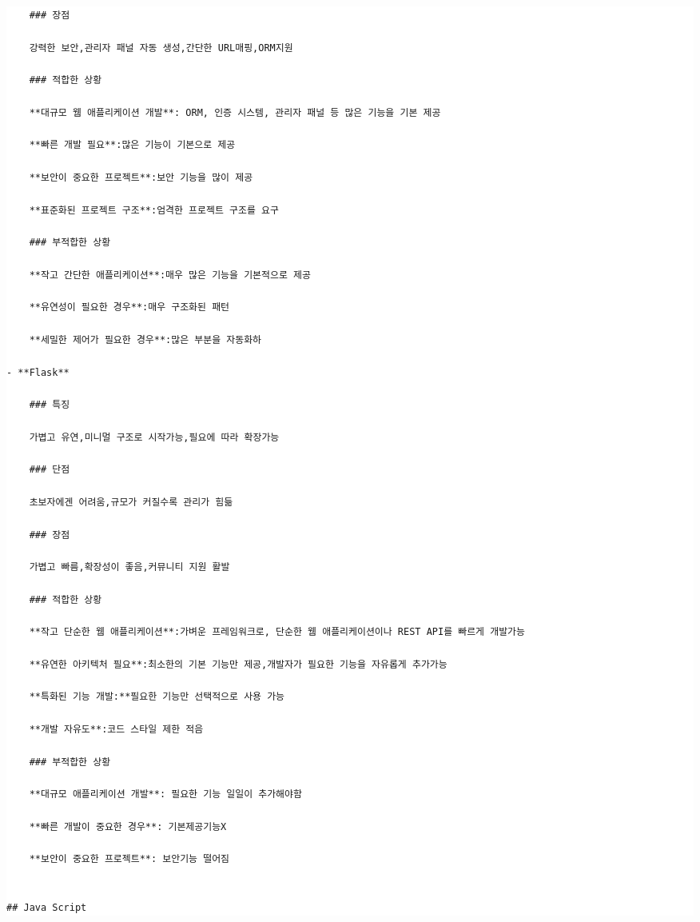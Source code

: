         ### 장점
        
        강력한 보안,관리자 패널 자동 생성,간단한 URL매핑,ORM지원
        
        ### 적합한 상황
        
        **대규모 웹 애플리케이션 개발**: ORM, 인증 시스템, 관리자 패널 등 많은 기능을 기본 제공
        
        **빠른 개발 필요**:많은 기능이 기본으로 제공
        
        **보안이 중요한 프로젝트**:보안 기능을 많이 제공
        
        **표준화된 프로젝트 구조**:엄격한 프로젝트 구조를 요구
        
        ### 부적합한 상황
        
        **작고 간단한 애플리케이션**:매우 많은 기능을 기본적으로 제공
        
        **유연성이 필요한 경우**:매우 구조화된 패턴
        
        **세밀한 제어가 필요한 경우**:많은 부분을 자동화하
        
    - **Flask**
        
        ### 특징
        
        가볍고 유연,미니멀 구조로 시작가능,필요에 따라 확장가능
        
        ### 단점
        
        초보자에겐 어려움,규모가 커질수록 관리가 힘듦
        
        ### 장점
        
        가볍고 빠름,확장성이 좋음,커뮤니티 지원 활발
        
        ### 적합한 상황
        
        **작고 단순한 웹 애플리케이션**:가벼운 프레임워크로, 단순한 웹 애플리케이션이나 REST API를 빠르게 개발가능
        
        **유연한 아키텍처 필요**:최소한의 기본 기능만 제공,개발자가 필요한 기능을 자유롭게 추가가능
        
        **특화된 기능 개발:**필요한 기능만 선택적으로 사용 가능
        
        **개발 자유도**:코드 스타일 제한 적음
        
        ### 부적합한 상황
        
        **대규모 애플리케이션 개발**: 필요한 기능 일일이 추가해야함
        
        **빠른 개발이 중요한 경우**: 기본제공기능X
        
        **보안이 중요한 프로젝트**: 보안기능 떨어짐
        
    
    ## Java Script
    